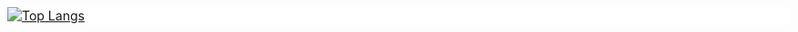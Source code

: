 
[![Top Langs](https://github-readme-stats.vercel.app/api/top-langs/?username=TheerathatPhosri&layout=compact)](https://github.com/anuraghazra/github-readme-stats)





